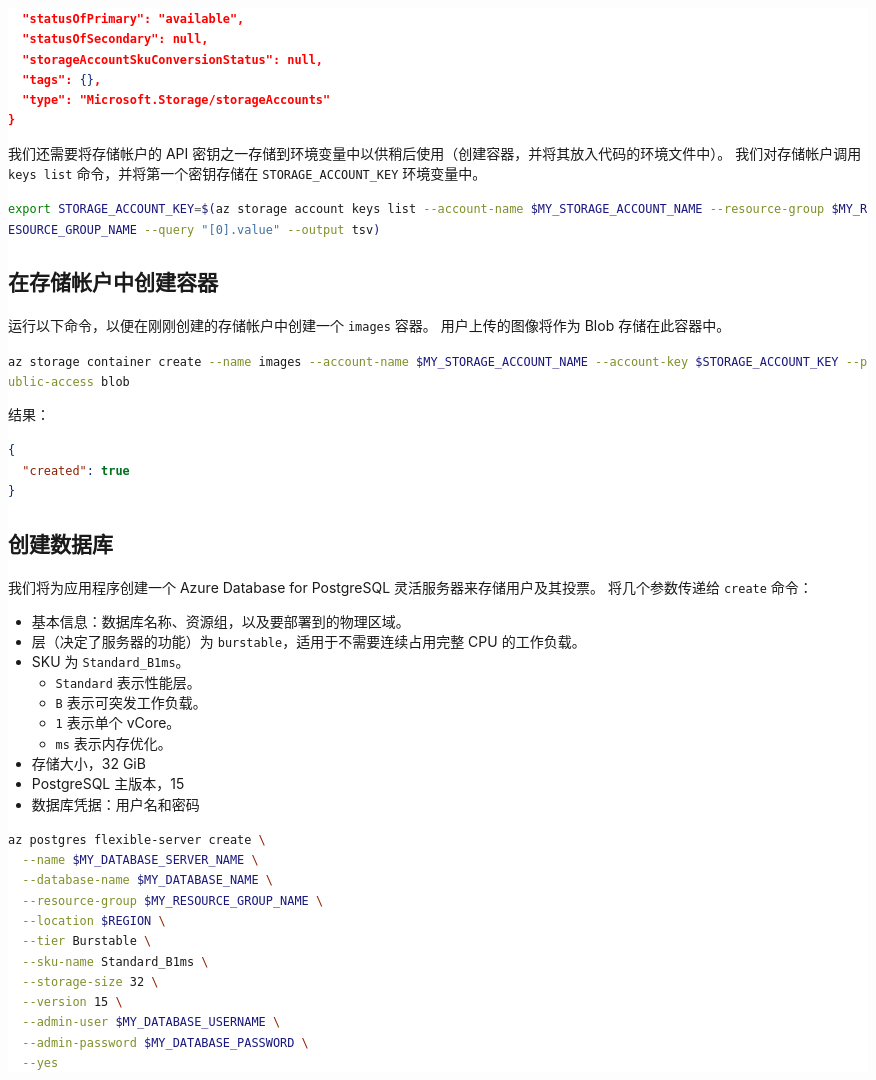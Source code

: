 ```json
  "statusOfPrimary": "available",
  "statusOfSecondary": null,
  "storageAccountSkuConversionStatus": null,
  "tags": {},
  "type": "Microsoft.Storage/storageAccounts"
}
```

我们还需要将存储帐户的 API 密钥之一存储到环境变量中以供稍后使用（创建容器，并将其放入代码的环境文件中）。 我们对存储帐户调用 `keys list` 命令，并将第一个密钥存储在 `STORAGE_ACCOUNT_KEY` 环境变量中。

```bash
export STORAGE_ACCOUNT_KEY=$(az storage account keys list --account-name $MY_STORAGE_ACCOUNT_NAME --resource-group $MY_RESOURCE_GROUP_NAME --query "[0].value" --output tsv)
```

## 在存储帐户中创建容器

运行以下命令，以便在刚刚创建的存储帐户中创建一个 `images` 容器。 用户上传的图像将作为 Blob 存储在此容器中。

```bash
az storage container create --name images --account-name $MY_STORAGE_ACCOUNT_NAME --account-key $STORAGE_ACCOUNT_KEY --public-access blob
```

结果：


```json
{
  "created": true
}
```

## 创建数据库

我们将为应用程序创建一个 Azure Database for PostgreSQL 灵活服务器来存储用户及其投票。 将几个参数传递给 `create` 命令：

- 基本信息：数据库名称、资源组，以及要部署到的物理区域。
- 层（决定了服务器的功能）为 `burstable`，适用于不需要连续占用完整 CPU 的工作负载。
- SKU 为 `Standard_B1ms`。
  - `Standard` 表示性能层。
  - `B` 表示可突发工作负载。
  - `1` 表示单个 vCore。
  - `ms` 表示内存优化。
- 存储大小，32 GiB
- PostgreSQL 主版本，15
- 数据库凭据：用户名和密码

```bash
az postgres flexible-server create \
  --name $MY_DATABASE_SERVER_NAME \
  --database-name $MY_DATABASE_NAME \
  --resource-group $MY_RESOURCE_GROUP_NAME \
  --location $REGION \
  --tier Burstable \
  --sku-name Standard_B1ms \
  --storage-size 32 \
  --version 15 \
  --admin-user $MY_DATABASE_USERNAME \
  --admin-password $MY_DATABASE_PASSWORD \
  --yes
```

